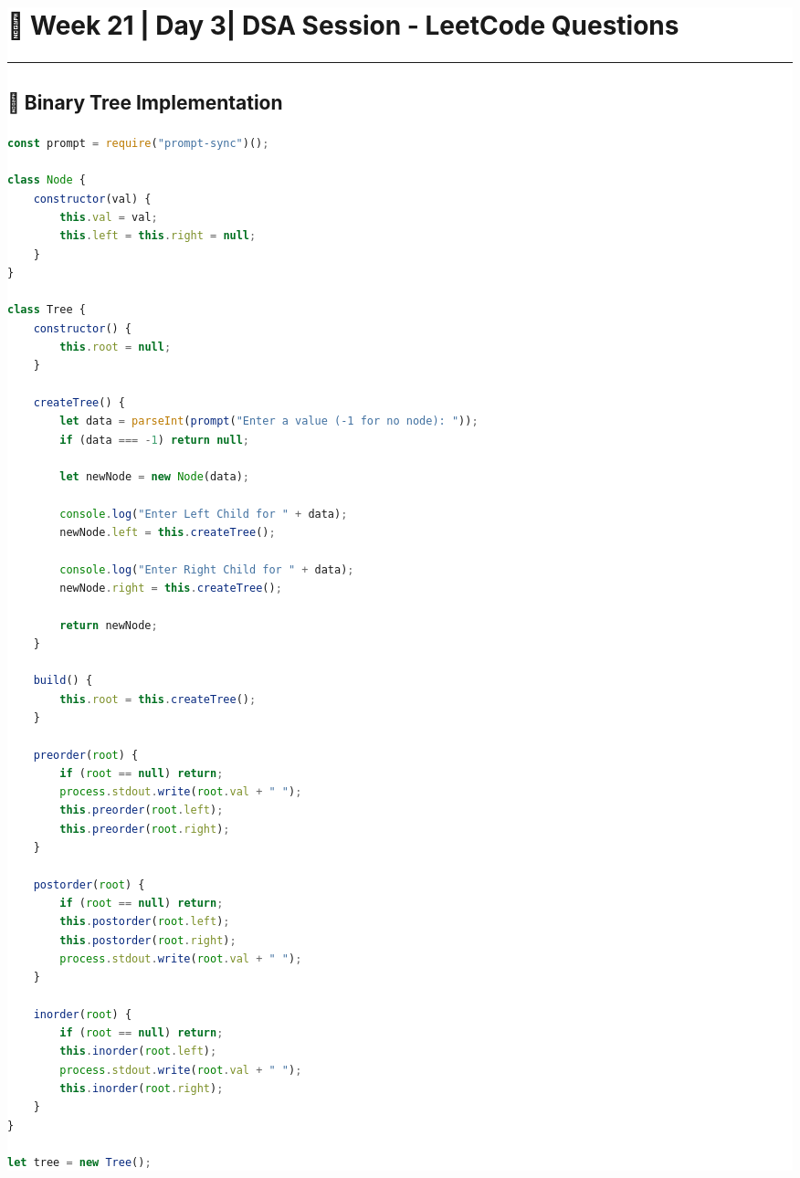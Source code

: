 # 🚀 **Week 21 | Day 3| DSA Session - LeetCode Questions**  

---

## 🌳 **Binary Tree Implementation**
```javascript
const prompt = require("prompt-sync")();

class Node {
    constructor(val) {
        this.val = val;
        this.left = this.right = null;
    }
}

class Tree {
    constructor() {
        this.root = null;
    }

    createTree() {
        let data = parseInt(prompt("Enter a value (-1 for no node): "));
        if (data === -1) return null;

        let newNode = new Node(data);

        console.log("Enter Left Child for " + data);
        newNode.left = this.createTree();

        console.log("Enter Right Child for " + data);
        newNode.right = this.createTree();

        return newNode;
    }

    build() {
        this.root = this.createTree();
    }

    preorder(root) {
        if (root == null) return;
        process.stdout.write(root.val + " ");
        this.preorder(root.left);
        this.preorder(root.right);
    }

    postorder(root) {
        if (root == null) return;
        this.postorder(root.left);
        this.postorder(root.right);
        process.stdout.write(root.val + " ");
    }

    inorder(root) {
        if (root == null) return;
        this.inorder(root.left);
        process.stdout.write(root.val + " ");
        this.inorder(root.right);
    }
}

let tree = new Tree();
```